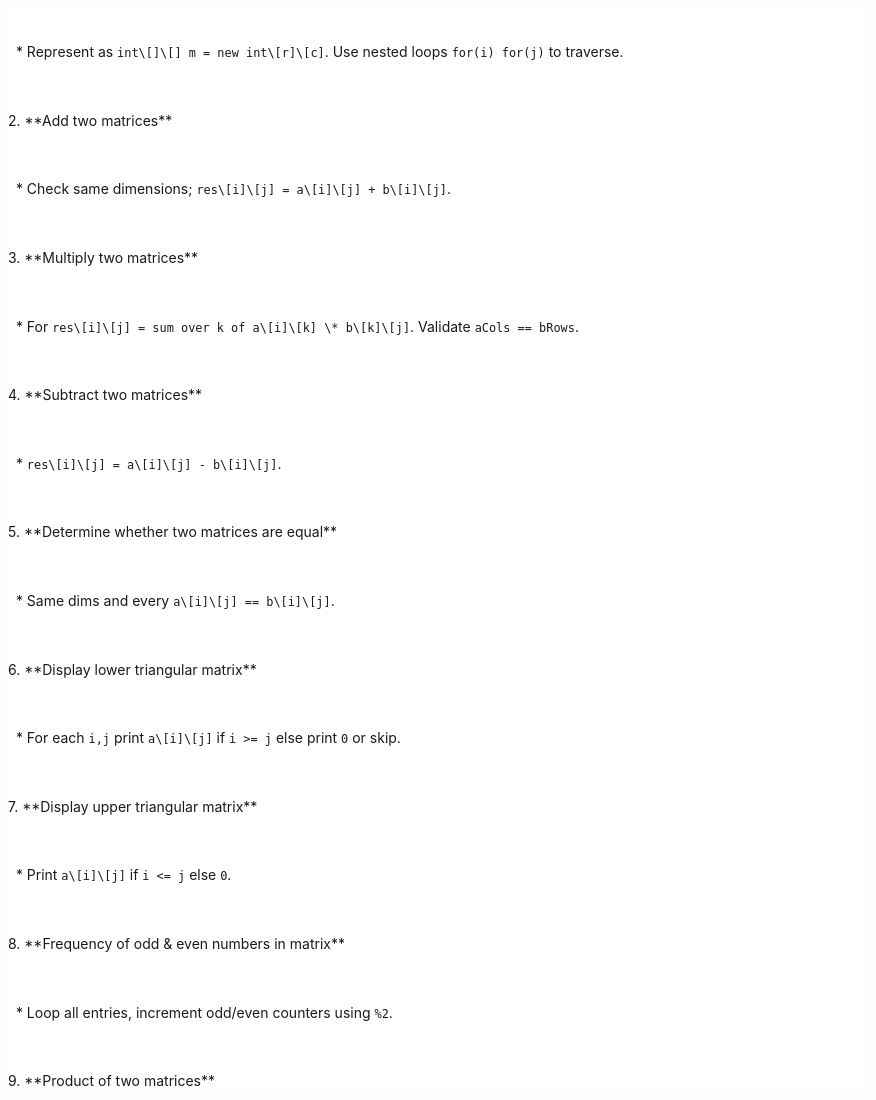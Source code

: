 &nbsp;   

&nbsp;   \* Represent as `int\[]\[] m = new int\[r]\[c]`. Use nested loops `for(i) for(j)` to traverse.

&nbsp;       

2\. \*\*Add two matrices\*\*

&nbsp;   

&nbsp;   \* Check same dimensions; `res\[i]\[j] = a\[i]\[j] + b\[i]\[j]`.

&nbsp;       

3\. \*\*Multiply two matrices\*\*

&nbsp;   

&nbsp;   \* For `res\[i]\[j] = sum over k of a\[i]\[k] \* b\[k]\[j]`. Validate `aCols == bRows`.

&nbsp;       

4\. \*\*Subtract two matrices\*\*

&nbsp;   

&nbsp;   \* `res\[i]\[j] = a\[i]\[j] - b\[i]\[j]`.

&nbsp;       

5\. \*\*Determine whether two matrices are equal\*\*

&nbsp;   

&nbsp;   \* Same dims and every `a\[i]\[j] == b\[i]\[j]`.

&nbsp;       

6\. \*\*Display lower triangular matrix\*\*

&nbsp;   

&nbsp;   \* For each `i,j` print `a\[i]\[j]` if `i >= j` else print `0` or skip.

&nbsp;       

7\. \*\*Display upper triangular matrix\*\*

&nbsp;   

&nbsp;   \* Print `a\[i]\[j]` if `i <= j` else `0`.

&nbsp;       

8\. \*\*Frequency of odd \& even numbers in matrix\*\*

&nbsp;   

&nbsp;   \* Loop all entries, increment odd/even counters using `%2`.

&nbsp;       

9\. \*\*Product of two matrices\*\*
